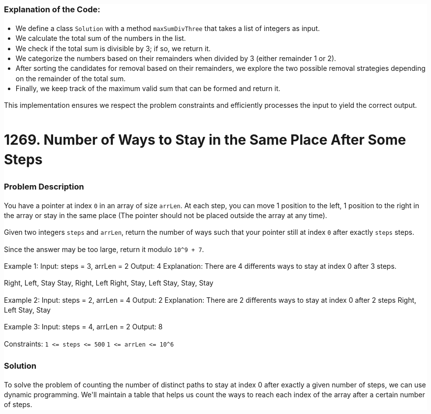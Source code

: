 ### Explanation of the Code:

- We define a class `Solution` with a method `maxSumDivThree` that takes a list of integers as input.
- We calculate the total sum of the numbers in the list.
- We check if the total sum is divisible by 3; if so, we return it.
- We categorize the numbers based on their remainders when divided by 3 (either remainder 1 or 2).
- After sorting the candidates for removal based on their remainders, we explore the two possible removal strategies depending on the remainder of the total sum.
- Finally, we keep track of the maximum valid sum that can be formed and return it.

This implementation ensures we respect the problem constraints and efficiently processes the input to yield the correct output.

# 1269. Number of Ways to Stay in the Same Place After Some Steps

### Problem Description 
You have a pointer at index `0` in an array of size `arrLen`. At each step, you can move 1 position to the left, 1 position to the right in the array or stay in the same place  (The pointer should not be placed outside the array at any time).

Given two integers `steps` and `arrLen`, return the number of ways such that your pointer still at index `0` after exactly `steps` steps.

Since the answer may be too large, return it modulo `10^9 + 7`.


Example 1:
Input: steps = 3, arrLen = 2
Output: 4
Explanation: There are 4 differents ways to stay at index 0 after 3 steps.

Right, Left, Stay
Stay, Right, Left
Right, Stay, Left
Stay, Stay, Stay

Example 2:
Input: steps = 2, arrLen = 4
Output: 2
Explanation: There are 2 differents ways to stay at index 0 after 2 steps
Right, Left
Stay, Stay

Example 3:
Input: steps = 4, arrLen = 2
Output: 8

Constraints:
`1 <= steps <= 500`
`1 <= arrLen <= 10^6`

### Solution 
 To solve the problem of counting the number of distinct paths to stay at index 0 after exactly a given number of steps, we can use dynamic programming. We'll maintain a table that helps us count the ways to reach each index of the array after a certain number of steps.
